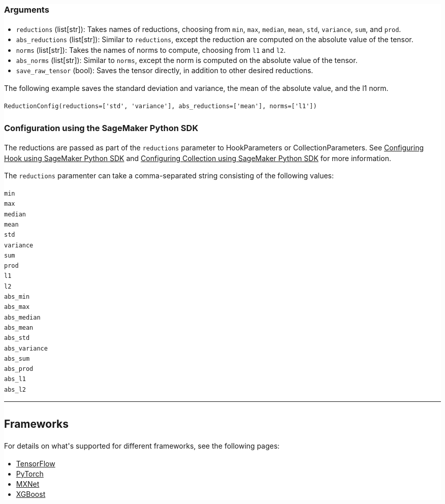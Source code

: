 ### Arguments
- `reductions` (list[str]): Takes names of reductions, choosing from `min`, `max`, `median`, `mean`, `std`, `variance`, `sum`, and `prod`.
- `abs_reductions` (list[str]): Similar to `reductions`, except the reduction are computed on the absolute value of the tensor.
- `norms` (list[str]): Takes the names of norms to compute, choosing from `l1` and `l2`.
- `abs_norms` (list[str]): Similar to `norms`, except the norm is computed on the absolute value of the tensor.
- `save_raw_tensor` (bool): Saves the tensor directly, in addition to other desired reductions.

The following example saves the standard deviation and variance, the mean of the absolute value, and the l1 norm.

`ReductionConfig(reductions=['std', 'variance'], abs_reductions=['mean'], norms=['l1'])`



### Configuration using the SageMaker Python SDK
The reductions are passed as part of the `reductions` parameter to HookParameters or CollectionParameters.
See [Configuring Hook using SageMaker Python SDK](#configuring-hook-using-sagemaker-python-sdk) and [Configuring Collection using SageMaker Python SDK](#configuring-collection-using-sagemaker-python-sdk) for more information.

The `reductions` paramenter can take a comma-separated string consisting of the following values:
```
min
max
median
mean
std
variance
sum
prod
l1
l2
abs_min
abs_max
abs_median
abs_mean
abs_std
abs_variance
abs_sum
abs_prod
abs_l1
abs_l2
```

---

## Frameworks

For details on what's supported for different frameworks, see the following pages:
* [TensorFlow](tensorflow.md)
* [PyTorch](pytorch.md)
* [MXNet](mxnet.md)
* [XGBoost](xgboost.md)
